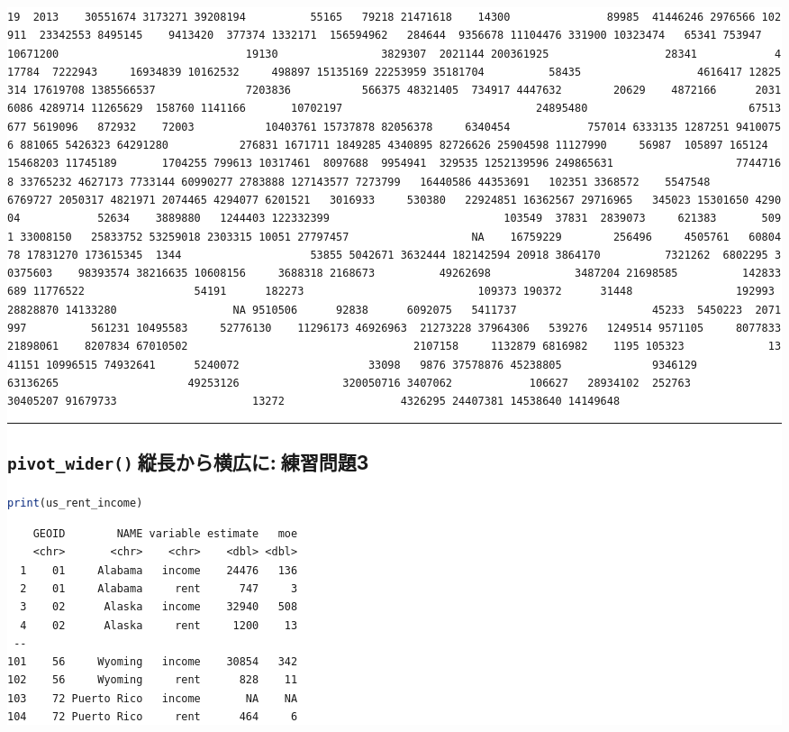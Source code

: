 ```
19  2013    30551674 3173271 39208194          55165   79218 21471618    14300               89985  41446246 2976566 102911  23342553 8495145    9413420  377374 1332171  156594962   284644  9356678 11104476 331900 10323474   65341 753947                         10671200                             19130                3829307  2021144 200361925                  28341            417784  7222943     16934839 10162532     498897 15135169 22253959 35181704          58435                  4616417 12825314 17619708 1385566537              7203836           566375 48321405  734917 4447632        20629    4872166      20316086 4289714 11265629  158760 1141166       10702197                              24895480                         67513677 5619096   872932    72003           10403761 15737878 82056378     6340454            757014 6333135 1287251 94100756 881065 5426323 64291280           276831 1671711 1849285 4340895 82726626 25904598 11127990     56987  105897 165124  15468203 11745189       1704255 799613 10317461  8097688  9954941  329535 1252139596 249865631                   77447168 33765232 4627173 7733144 60990277 2783888 127143577 7273799   16440586 44353691   102351 3368572    5547548                          6769727 2050317 4821971 2074465 4294077 6201521   3016933     530380   22924851 16362567 29716965   345023 15301650 429004            52634    3889880   1244403 122332399                           103549  37831  2839073     621383       5091 33008150   25833752 53259018 2303315 10051 27797457                   NA    16759229        256496     4505761   6080478 17831270 173615345  1344                    53855 5042671 3632444 182142594 20918 3864170          7321262  6802295 30375603    98393574 38216635 10608156     3688318 2168673          49262698             3487204 21698585          142833689 11776522                 54191      182273                           109373 190372      31448                192993     28828870 14133280                  NA 9510506      92838      6092075   5411737                     45233  5450223  2071997          561231 10495583     52776130    11296173 46926963  21273228 37964306   539276   1249514 9571105     8077833             21898061    8207834 67010502                                   2107158     1132879 6816982    1195 105323             1341151 10996515 74932641      5240072                    33098   9876 37578876 45238805              9346129                                             63136265                    49253126                320050716 3407062            106627   28934102  252763                           30405207 91679733                     13272                  4326295 24407381 14538640 14149648
```


---
## `pivot_wider()` 縦長から横広に: 練習問題3


```r
print(us_rent_income)
```

```
    GEOID        NAME variable estimate   moe
    <chr>       <chr>    <chr>    <dbl> <dbl>
  1    01     Alabama   income    24476   136
  2    01     Alabama     rent      747     3
  3    02      Alaska   income    32940   508
  4    02      Alaska     rent     1200    13
 --                                          
101    56     Wyoming   income    30854   342
102    56     Wyoming     rent      828    11
103    72 Puerto Rico   income       NA    NA
104    72 Puerto Rico     rent      464     6
```
